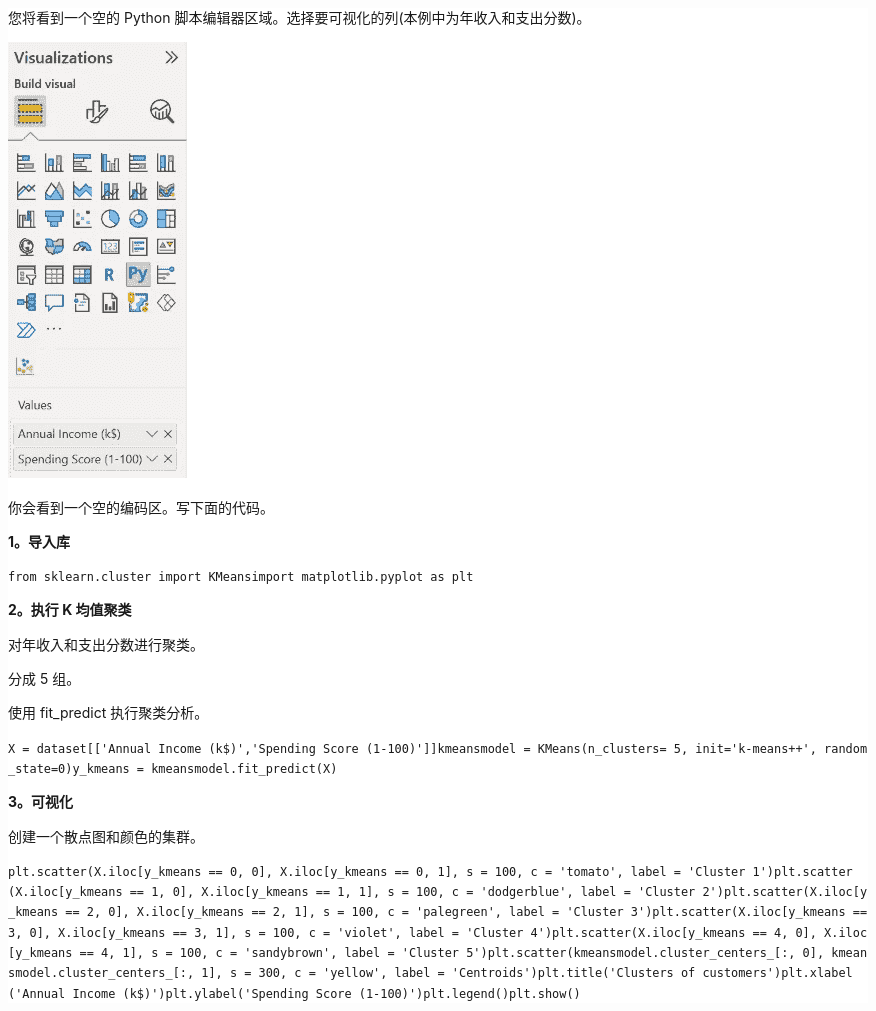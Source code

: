 您将看到一个空的 Python 脚本编辑器区域。选择要可视化的列(本例中为年收入和支出分数)。

![](img/0cfd2659cd118c0045c57a0d21ce1545.png)

你会看到一个空的编码区。写下面的代码。

**1。导入库**

```
from sklearn.cluster import KMeansimport matplotlib.pyplot as plt
```

**2。执行 K 均值聚类**

对年收入和支出分数进行聚类。

分成 5 组。

使用 fit_predict 执行聚类分析。

```
X = dataset[['Annual Income (k$)','Spending Score (1-100)']]kmeansmodel = KMeans(n_clusters= 5, init='k-means++', random_state=0)y_kmeans = kmeansmodel.fit_predict(X)
```

**3。可视化**

创建一个散点图和颜色的集群。

```
plt.scatter(X.iloc[y_kmeans == 0, 0], X.iloc[y_kmeans == 0, 1], s = 100, c = 'tomato', label = 'Cluster 1')plt.scatter(X.iloc[y_kmeans == 1, 0], X.iloc[y_kmeans == 1, 1], s = 100, c = 'dodgerblue', label = 'Cluster 2')plt.scatter(X.iloc[y_kmeans == 2, 0], X.iloc[y_kmeans == 2, 1], s = 100, c = 'palegreen', label = 'Cluster 3')plt.scatter(X.iloc[y_kmeans == 3, 0], X.iloc[y_kmeans == 3, 1], s = 100, c = 'violet', label = 'Cluster 4')plt.scatter(X.iloc[y_kmeans == 4, 0], X.iloc[y_kmeans == 4, 1], s = 100, c = 'sandybrown', label = 'Cluster 5')plt.scatter(kmeansmodel.cluster_centers_[:, 0], kmeansmodel.cluster_centers_[:, 1], s = 300, c = 'yellow', label = 'Centroids')plt.title('Clusters of customers')plt.xlabel('Annual Income (k$)')plt.ylabel('Spending Score (1-100)')plt.legend()plt.show()
```
